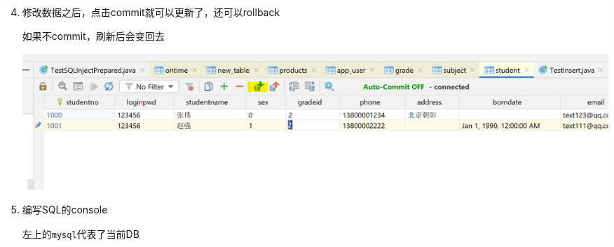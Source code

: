4. 修改数据之后，点击commit就可以更新了，还可以rollback

    如果不commit，刷新后会变回去

    ![%E3%80%90%E7%8B%82%E3%80%91MySQL%20d8996e76f4e14f6da3d24640c3cd349b/Untitled%2081.png](%E3%80%90%E7%8B%82%E3%80%91MySQL%20d8996e76f4e14f6da3d24640c3cd349b/Untitled%2081.png)

5. 编写SQL的console

    左上的`mysql`代表了当前DB

